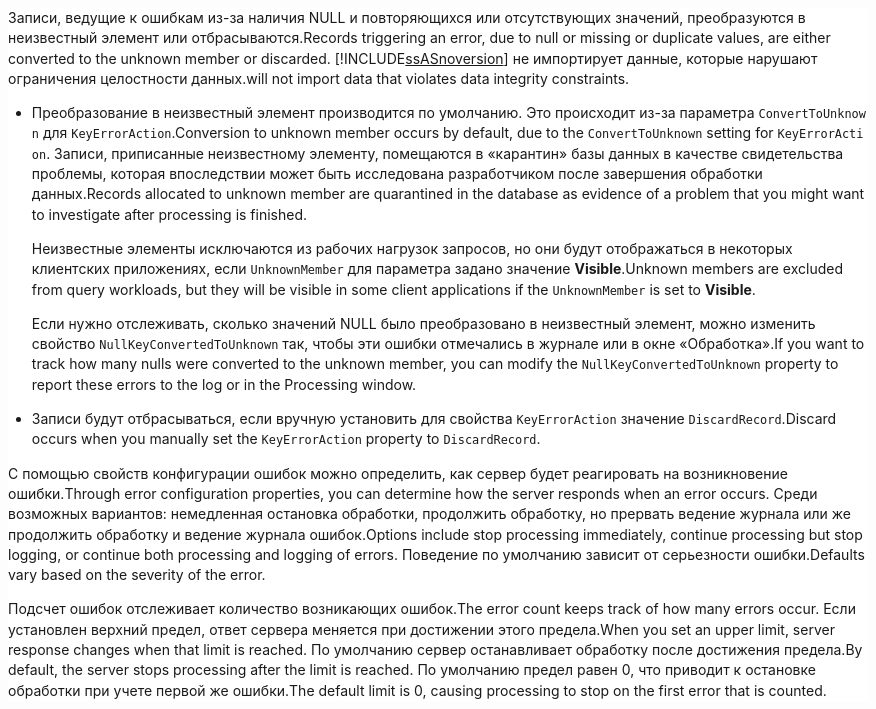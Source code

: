  <span data-ttu-id="2a0fe-125">Записи, ведущие к ошибкам из-за наличия NULL и повторяющихся или отсутствующих значений, преобразуются в неизвестный элемент или отбрасываются.</span><span class="sxs-lookup"><span data-stu-id="2a0fe-125">Records triggering an error, due to null or missing or duplicate values, are either converted to the unknown member or discarded.</span></span> [!INCLUDE[ssASnoversion](../../includes/ssasnoversion-md.md)] <span data-ttu-id="2a0fe-126">не импортирует данные, которые нарушают ограничения целостности данных.</span><span class="sxs-lookup"><span data-stu-id="2a0fe-126">will not import data that violates data integrity constraints.</span></span>  
  
-   <span data-ttu-id="2a0fe-127">Преобразование в неизвестный элемент производится по умолчанию. Это происходит из-за параметра `ConvertToUnknown` для `KeyErrorAction`.</span><span class="sxs-lookup"><span data-stu-id="2a0fe-127">Conversion to unknown member occurs by default, due to the `ConvertToUnknown` setting for `KeyErrorAction`.</span></span> <span data-ttu-id="2a0fe-128">Записи, приписанные неизвестному элементу, помещаются в «карантин» базы данных в качестве свидетельства проблемы, которая впоследствии может быть исследована разработчиком после завершения обработки данных.</span><span class="sxs-lookup"><span data-stu-id="2a0fe-128">Records allocated to unknown member are quarantined in the database as evidence of a problem that you might want to investigate after processing is finished.</span></span>  
  
     <span data-ttu-id="2a0fe-129">Неизвестные элементы исключаются из рабочих нагрузок запросов, но они будут отображаться в некоторых клиентских приложениях, если `UnknownMember` для параметра задано значение **Visible**.</span><span class="sxs-lookup"><span data-stu-id="2a0fe-129">Unknown members are excluded from query workloads, but they will be visible in some client applications if the `UnknownMember` is set to **Visible**.</span></span>  
  
     <span data-ttu-id="2a0fe-130">Если нужно отслеживать, сколько значений NULL было преобразовано в неизвестный элемент, можно изменить свойство `NullKeyConvertedToUnknown` так, чтобы эти ошибки отмечались в журнале или в окне «Обработка».</span><span class="sxs-lookup"><span data-stu-id="2a0fe-130">If you want to track how many nulls were converted to the unknown member, you can modify the `NullKeyConvertedToUnknown` property to report these errors to the log or in the Processing window.</span></span>  
  
-   <span data-ttu-id="2a0fe-131">Записи будут отбрасываться, если вручную установить для свойства `KeyErrorAction` значение `DiscardRecord`.</span><span class="sxs-lookup"><span data-stu-id="2a0fe-131">Discard occurs when you manually set the `KeyErrorAction` property to `DiscardRecord`.</span></span>  
  
 <span data-ttu-id="2a0fe-132">С помощью свойств конфигурации ошибок можно определить, как сервер будет реагировать на возникновение ошибки.</span><span class="sxs-lookup"><span data-stu-id="2a0fe-132">Through error configuration properties, you can determine how the server responds when an error occurs.</span></span> <span data-ttu-id="2a0fe-133">Среди возможных вариантов: немедленная остановка обработки, продолжить обработку, но прервать ведение журнала или же продолжить обработку и ведение журнала ошибок.</span><span class="sxs-lookup"><span data-stu-id="2a0fe-133">Options include stop processing immediately, continue processing but stop logging, or continue both processing and logging of errors.</span></span> <span data-ttu-id="2a0fe-134">Поведение по умолчанию зависит от серьезности ошибки.</span><span class="sxs-lookup"><span data-stu-id="2a0fe-134">Defaults vary based on the severity of the error.</span></span>  
  
 <span data-ttu-id="2a0fe-135">Подсчет ошибок отслеживает количество возникающих ошибок.</span><span class="sxs-lookup"><span data-stu-id="2a0fe-135">The error count keeps track of how many errors occur.</span></span> <span data-ttu-id="2a0fe-136">Если установлен верхний предел, ответ сервера меняется при достижении этого предела.</span><span class="sxs-lookup"><span data-stu-id="2a0fe-136">When you set an upper limit, server response changes when that limit is reached.</span></span> <span data-ttu-id="2a0fe-137">По умолчанию сервер останавливает обработку после достижения предела.</span><span class="sxs-lookup"><span data-stu-id="2a0fe-137">By default, the server stops processing after the limit is reached.</span></span> <span data-ttu-id="2a0fe-138">По умолчанию предел равен 0, что приводит к остановке обработки при учете первой же ошибки.</span><span class="sxs-lookup"><span data-stu-id="2a0fe-138">The default limit is 0, causing processing to stop on the first error that is counted.</span></span>  
  